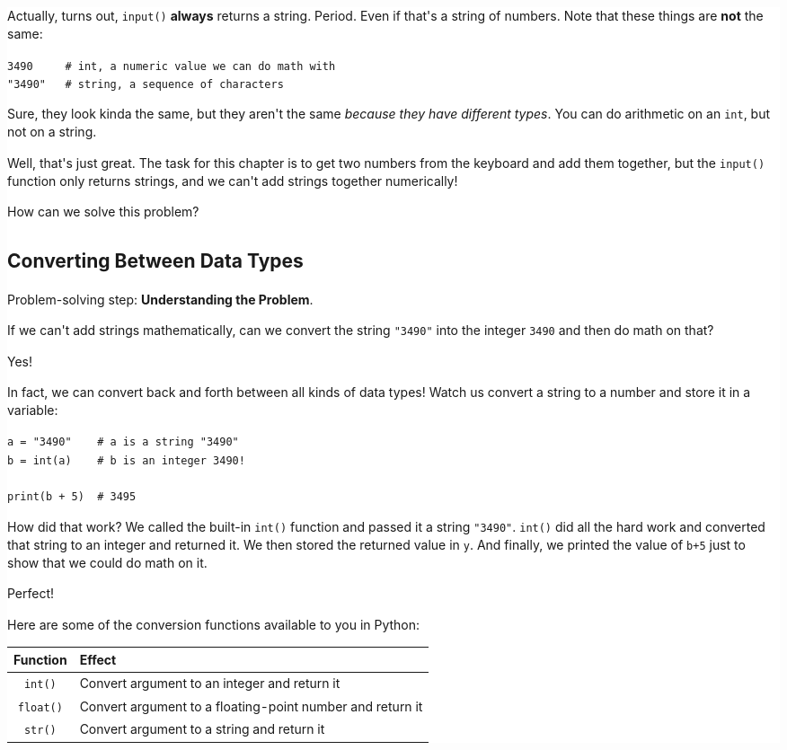 Actually, turns out, `input()` **always** returns a string. Period. Even
if that's a string of numbers. Note that these things are **not** the
same:

``` {.py}
3490     # int, a numeric value we can do math with
"3490"   # string, a sequence of characters
```

Sure, they look kinda the same, but they aren't the same _because they
have different types_. You can do arithmetic on an `int`, but not on a
string.

Well, that's just great. The task for this chapter is to get two numbers
from the keyboard and add them together, but the `input()` function only
returns strings, and we can't add strings together numerically!

How can we solve this problem?

## Converting Between Data Types

Problem-solving step: **Understanding the Problem**.

If we can't add strings mathematically, can we convert the string
`"3490"` into the integer `3490` and then do math on that?

Yes!

In fact, we can convert back and forth between all kinds of data types!
Watch us convert a string to a number and store it in a variable:

``` {.py}
a = "3490"    # a is a string "3490"
b = int(a)    # b is an integer 3490!

print(b + 5)  # 3495
```

How did that work? We called the built-in `int()` function and passed it
a string `"3490"`. `int()` did all the hard work and converted that
string to an integer and returned it. We then stored the returned value
in `y`. And finally, we printed the value of `b+5` just to show that we
could do math on it.

Perfect!

Here are some of the conversion functions available to you in Python:

|Function|Effect|
|:-:|:-|
|`int()`|Convert argument to an integer and return it|
|`float()`|Convert argument to a floating-point number and return it|
|`str()`|Convert argument to a string and return it|
